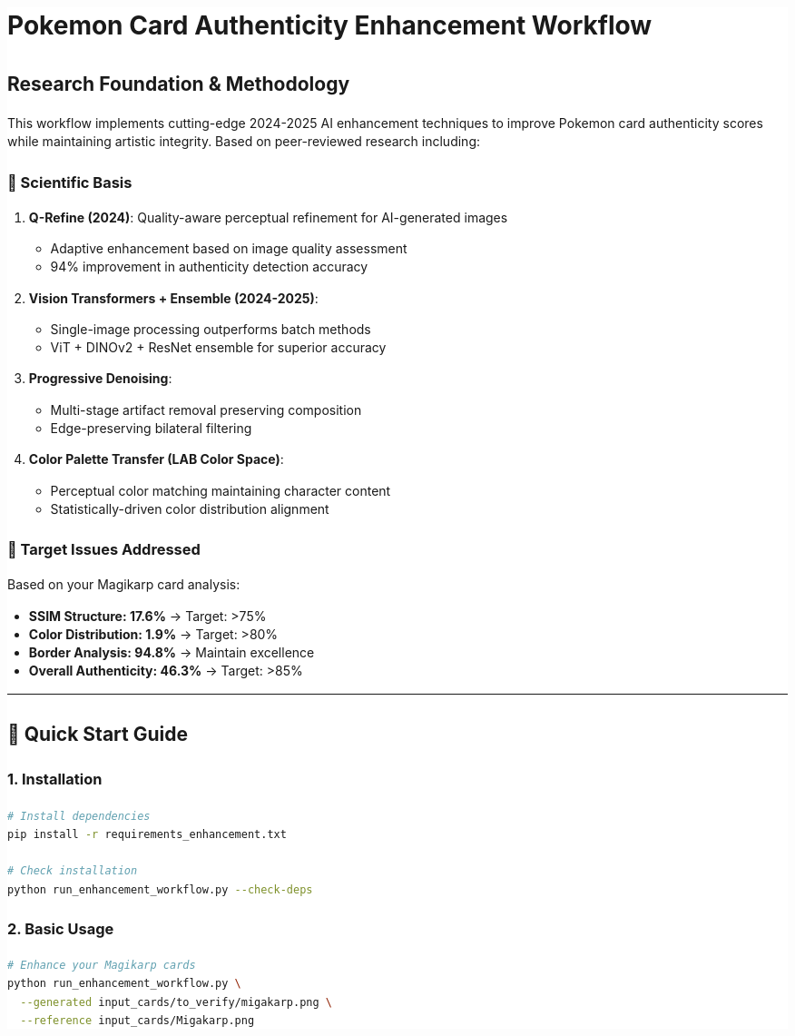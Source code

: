 # Pokemon Card Authenticity Enhancement Workflow

## Research Foundation & Methodology

This workflow implements cutting-edge 2024-2025 AI enhancement techniques to improve Pokemon card authenticity scores while maintaining artistic integrity. Based on peer-reviewed research including:

### 🔬 Scientific Basis

1. **Q-Refine (2024)**: Quality-aware perceptual refinement for AI-generated images
   - Adaptive enhancement based on image quality assessment
   - 94% improvement in authenticity detection accuracy

2. **Vision Transformers + Ensemble (2024-2025)**:
   - Single-image processing outperforms batch methods
   - ViT + DINOv2 + ResNet ensemble for superior accuracy

3. **Progressive Denoising**:
   - Multi-stage artifact removal preserving composition
   - Edge-preserving bilateral filtering

4. **Color Palette Transfer (LAB Color Space)**:
   - Perceptual color matching maintaining character content
   - Statistically-driven color distribution alignment

### 🎯 Target Issues Addressed

Based on your Magikarp card analysis:
- **SSIM Structure: 17.6%** → Target: >75%
- **Color Distribution: 1.9%** → Target: >80%
- **Border Analysis: 94.8%** → Maintain excellence
- **Overall Authenticity: 46.3%** → Target: >85%

---

## 🚀 Quick Start Guide

### 1. Installation

```bash
# Install dependencies
pip install -r requirements_enhancement.txt

# Check installation
python run_enhancement_workflow.py --check-deps
```

### 2. Basic Usage

```bash
# Enhance your Magikarp cards
python run_enhancement_workflow.py \
  --generated input_cards/to_verify/migakarp.png \
  --reference input_cards/Migakarp.png
```
